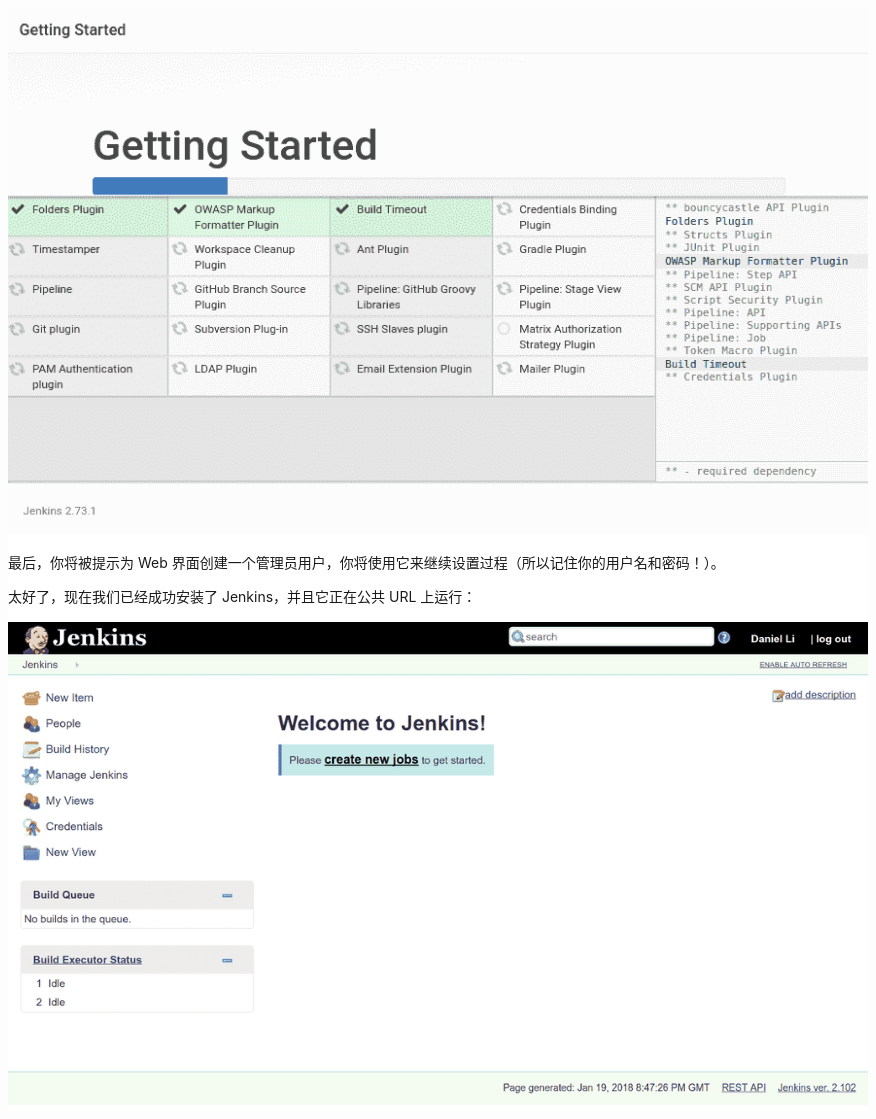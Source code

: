 ![图片](img/58b808c2-b01c-4fa7-9d6b-9d787011c4b1.png)

最后，你将被提示为 Web 界面创建一个管理员用户，你将使用它来继续设置过程（所以记住你的用户名和密码！）。

太好了，现在我们已经成功安装了 Jenkins，并且它正在公共 URL 上运行：

![图片](img/3cbb07f9-d80f-408a-853f-07e1585365f5.png)
